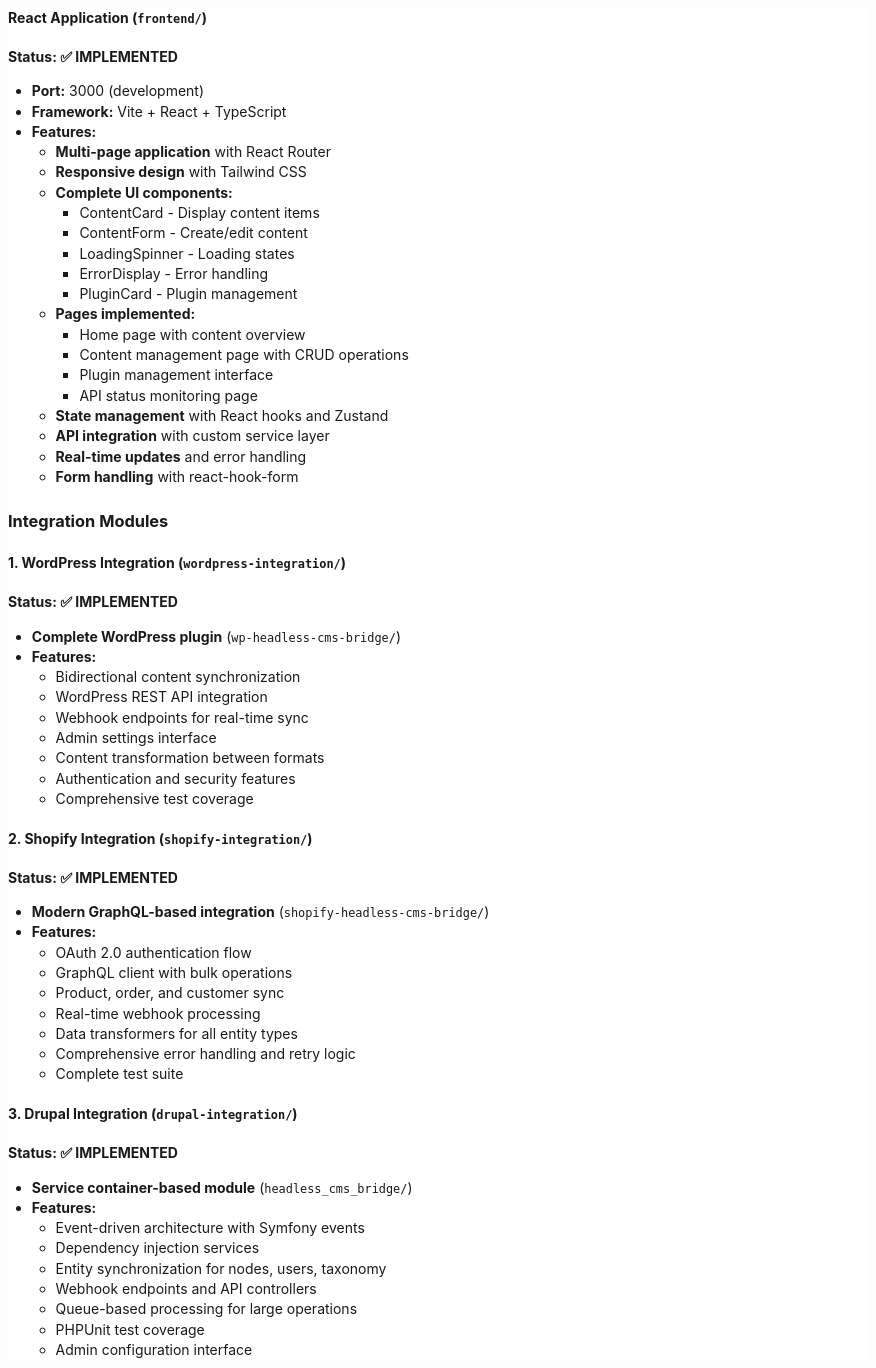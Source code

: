 #### React Application (`frontend/`)
**Status: ✅ IMPLEMENTED**
- **Port:** 3000 (development)
- **Framework:** Vite + React + TypeScript
- **Features:**
  - **Multi-page application** with React Router
  - **Responsive design** with Tailwind CSS
  - **Complete UI components:**
    - ContentCard - Display content items
    - ContentForm - Create/edit content
    - LoadingSpinner - Loading states
    - ErrorDisplay - Error handling
    - PluginCard - Plugin management
  - **Pages implemented:**
    - Home page with content overview
    - Content management page with CRUD operations
    - Plugin management interface
    - API status monitoring page
  - **State management** with React hooks and Zustand
  - **API integration** with custom service layer
  - **Real-time updates** and error handling
  - **Form handling** with react-hook-form

### Integration Modules

#### 1. WordPress Integration (`wordpress-integration/`)
**Status: ✅ IMPLEMENTED**
- **Complete WordPress plugin** (`wp-headless-cms-bridge/`)
- **Features:**
  - Bidirectional content synchronization
  - WordPress REST API integration
  - Webhook endpoints for real-time sync
  - Admin settings interface
  - Content transformation between formats
  - Authentication and security features
  - Comprehensive test coverage

#### 2. Shopify Integration (`shopify-integration/`)
**Status: ✅ IMPLEMENTED**  
- **Modern GraphQL-based integration** (`shopify-headless-cms-bridge/`)
- **Features:**
  - OAuth 2.0 authentication flow
  - GraphQL client with bulk operations
  - Product, order, and customer sync
  - Real-time webhook processing
  - Data transformers for all entity types
  - Comprehensive error handling and retry logic
  - Complete test suite

#### 3. Drupal Integration (`drupal-integration/`)
**Status: ✅ IMPLEMENTED**
- **Service container-based module** (`headless_cms_bridge/`)
- **Features:**
  - Event-driven architecture with Symfony events
  - Dependency injection services
  - Entity synchronization for nodes, users, taxonomy
  - Webhook endpoints and API controllers
  - Queue-based processing for large operations
  - PHPUnit test coverage
  - Admin configuration interface
